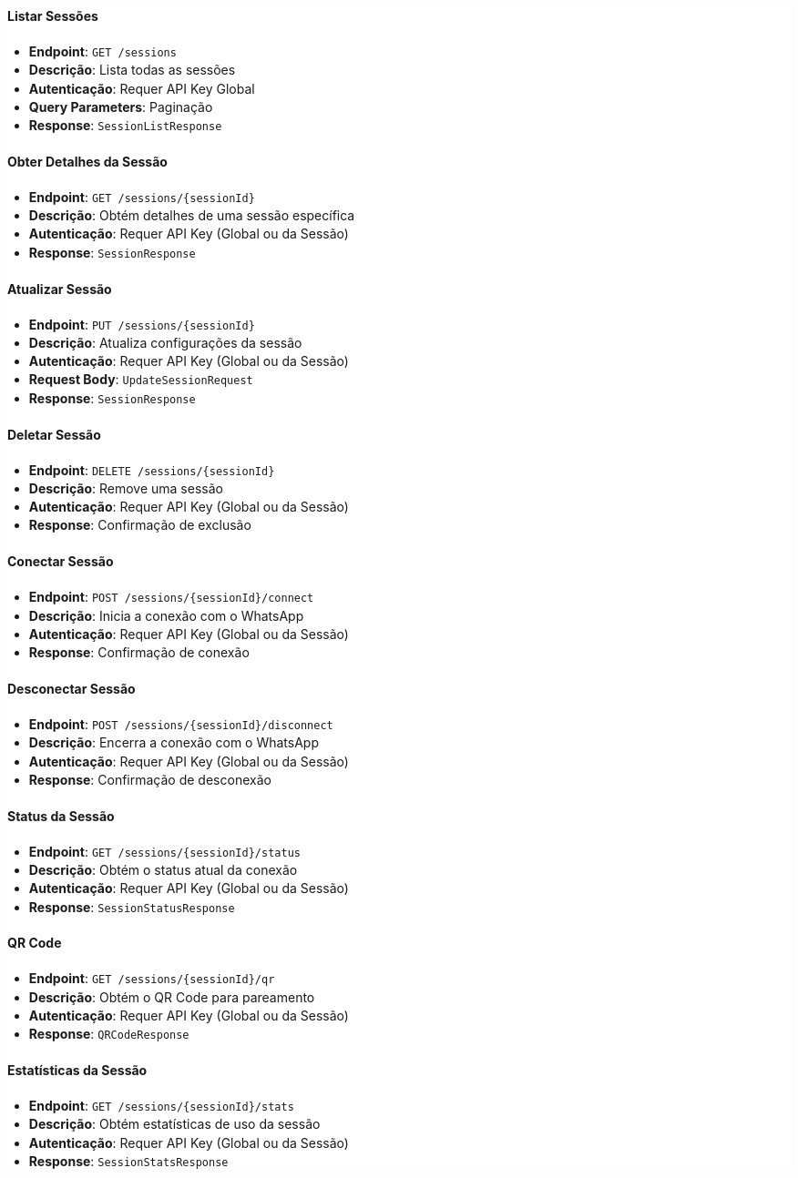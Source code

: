 #### Listar Sessões
- **Endpoint**: `GET /sessions`
- **Descrição**: Lista todas as sessões
- **Autenticação**: Requer API Key Global
- **Query Parameters**: Paginação
- **Response**: `SessionListResponse`

#### Obter Detalhes da Sessão
- **Endpoint**: `GET /sessions/{sessionId}`
- **Descrição**: Obtém detalhes de uma sessão específica
- **Autenticação**: Requer API Key (Global ou da Sessão)
- **Response**: `SessionResponse`

#### Atualizar Sessão
- **Endpoint**: `PUT /sessions/{sessionId}`
- **Descrição**: Atualiza configurações da sessão
- **Autenticação**: Requer API Key (Global ou da Sessão)
- **Request Body**: `UpdateSessionRequest`
- **Response**: `SessionResponse`

#### Deletar Sessão
- **Endpoint**: `DELETE /sessions/{sessionId}`
- **Descrição**: Remove uma sessão
- **Autenticação**: Requer API Key (Global ou da Sessão)
- **Response**: Confirmação de exclusão

#### Conectar Sessão
- **Endpoint**: `POST /sessions/{sessionId}/connect`
- **Descrição**: Inicia a conexão com o WhatsApp
- **Autenticação**: Requer API Key (Global ou da Sessão)
- **Response**: Confirmação de conexão

#### Desconectar Sessão
- **Endpoint**: `POST /sessions/{sessionId}/disconnect`
- **Descrição**: Encerra a conexão com o WhatsApp
- **Autenticação**: Requer API Key (Global ou da Sessão)
- **Response**: Confirmação de desconexão

#### Status da Sessão
- **Endpoint**: `GET /sessions/{sessionId}/status`
- **Descrição**: Obtém o status atual da conexão
- **Autenticação**: Requer API Key (Global ou da Sessão)
- **Response**: `SessionStatusResponse`

#### QR Code
- **Endpoint**: `GET /sessions/{sessionId}/qr`
- **Descrição**: Obtém o QR Code para pareamento
- **Autenticação**: Requer API Key (Global ou da Sessão)
- **Response**: `QRCodeResponse`

#### Estatísticas da Sessão
- **Endpoint**: `GET /sessions/{sessionId}/stats`
- **Descrição**: Obtém estatísticas de uso da sessão
- **Autenticação**: Requer API Key (Global ou da Sessão)
- **Response**: `SessionStatsResponse`
